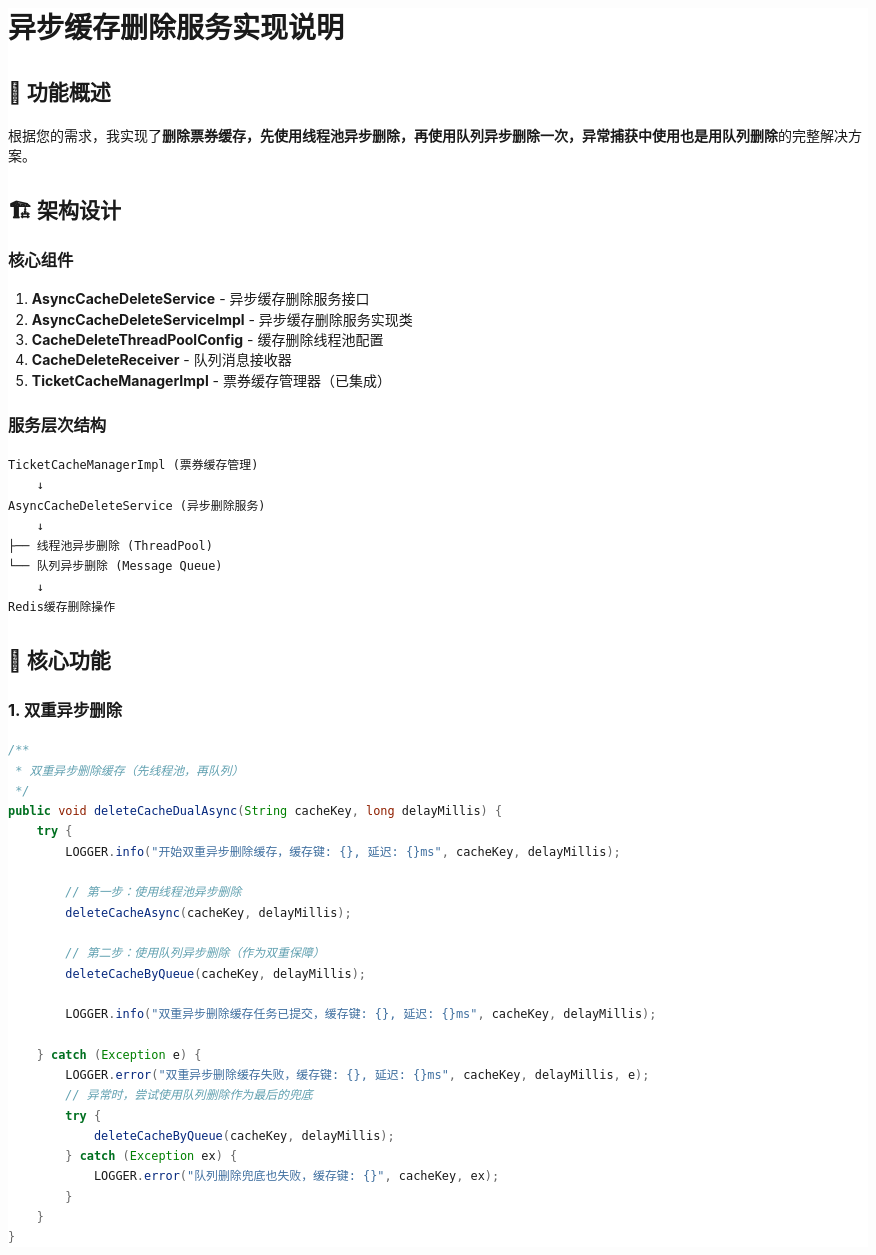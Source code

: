 # 异步缓存删除服务实现说明

## 🎯 功能概述

根据您的需求，我实现了**删除票券缓存，先使用线程池异步删除，再使用队列异步删除一次，异常捕获中使用也是用队列删除**的完整解决方案。

## 🏗️ 架构设计

### 核心组件

1. **AsyncCacheDeleteService** - 异步缓存删除服务接口
2. **AsyncCacheDeleteServiceImpl** - 异步缓存删除服务实现类
3. **CacheDeleteThreadPoolConfig** - 缓存删除线程池配置
4. **CacheDeleteReceiver** - 队列消息接收器
5. **TicketCacheManagerImpl** - 票券缓存管理器（已集成）

### 服务层次结构

```
TicketCacheManagerImpl (票券缓存管理)
    ↓
AsyncCacheDeleteService (异步删除服务)
    ↓
├── 线程池异步删除 (ThreadPool)
└── 队列异步删除 (Message Queue)
    ↓
Redis缓存删除操作
```

## 🚀 核心功能

### 1. 双重异步删除

```java
/**
 * 双重异步删除缓存（先线程池，再队列）
 */
public void deleteCacheDualAsync(String cacheKey, long delayMillis) {
    try {
        LOGGER.info("开始双重异步删除缓存，缓存键: {}, 延迟: {}ms", cacheKey, delayMillis);
        
        // 第一步：使用线程池异步删除
        deleteCacheAsync(cacheKey, delayMillis);
        
        // 第二步：使用队列异步删除（作为双重保障）
        deleteCacheByQueue(cacheKey, delayMillis);
        
        LOGGER.info("双重异步删除缓存任务已提交，缓存键: {}, 延迟: {}ms", cacheKey, delayMillis);
        
    } catch (Exception e) {
        LOGGER.error("双重异步删除缓存失败，缓存键: {}, 延迟: {}ms", cacheKey, delayMillis, e);
        // 异常时，尝试使用队列删除作为最后的兜底
        try {
            deleteCacheByQueue(cacheKey, delayMillis);
        } catch (Exception ex) {
            LOGGER.error("队列删除兜底也失败，缓存键: {}", cacheKey, ex);
        }
    }
}
```
